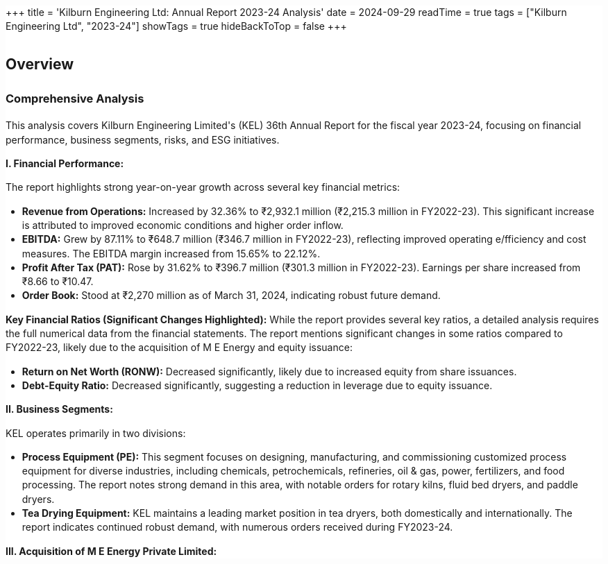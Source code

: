+++
title = 'Kilburn Engineering Ltd: Annual Report 2023-24 Analysis'
date = 2024-09-29
readTime = true
tags = ["Kilburn Engineering Ltd", "2023-24"]
showTags = true
hideBackToTop = false
+++



## Overview
### Comprehensive Analysis


This analysis covers Kilburn Engineering Limited's (KEL) 36th Annual Report for the fiscal year 2023-24, focusing on financial performance, business segments, risks, and ESG initiatives.

**I. Financial Performance:**

The report highlights strong year-on-year growth across several key financial metrics:

* **Revenue from Operations:** Increased by 32.36% to ₹2,932.1 million (₹2,215.3 million in FY2022-23).  This significant increase is attributed to improved economic conditions and higher order inflow.
* **EBITDA:** Grew by 87.11% to ₹648.7 million (₹346.7 million in FY2022-23), reflecting improved operating e/fficiency and cost measures. The EBITDA margin increased from 15.65% to 22.12%.
* **Profit After Tax (PAT):** Rose by 31.62% to ₹396.7 million (₹301.3 million in FY2022-23). Earnings per share increased from ₹8.66 to ₹10.47.
* **Order Book:** Stood at ₹2,270 million as of March 31, 2024, indicating robust future demand.

**Key Financial Ratios (Significant Changes Highlighted):**  While the report provides several key ratios, a detailed analysis requires the full numerical data from the financial statements.  The report mentions significant changes in some ratios compared to FY2022-23, likely due to the acquisition of M E Energy and equity issuance:

* **Return on Net Worth (RONW):** Decreased significantly, likely due to increased equity from share issuances.
* **Debt-Equity Ratio:** Decreased significantly, suggesting a reduction in leverage due to equity issuance.


**II. Business Segments:**

KEL operates primarily in two divisions:

* **Process Equipment (PE):** This segment focuses on designing, manufacturing, and commissioning customized process equipment for diverse industries, including chemicals, petrochemicals, refineries, oil & gas, power, fertilizers, and food processing.  The report notes strong demand in this area, with notable orders for rotary kilns, fluid bed dryers, and paddle dryers.
* **Tea Drying Equipment:** KEL maintains a leading market position in tea dryers, both domestically and internationally.  The report indicates continued robust demand, with numerous orders received during FY2023-24.


**III. Acquisition of M E Energy Private Limited:**
